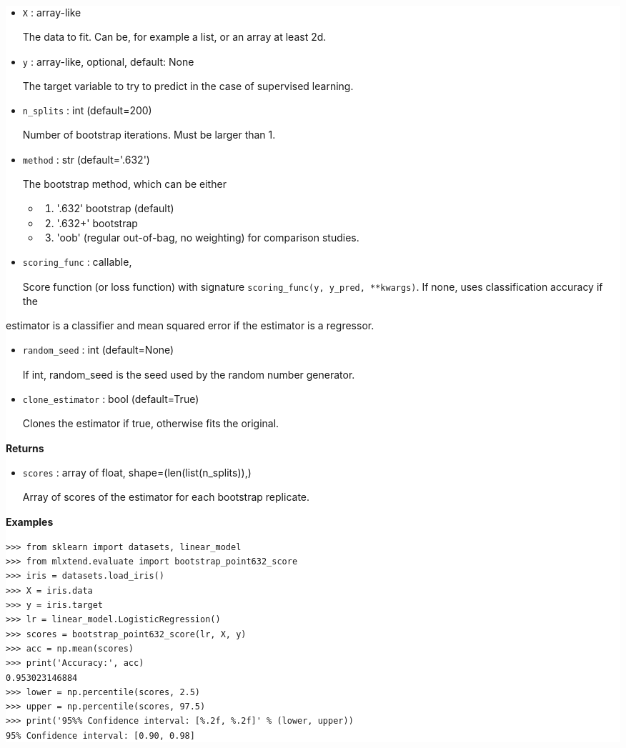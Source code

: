 
- `X` : array-like

    The data to fit. Can be, for example a list, or an array at least 2d.


- `y` : array-like, optional, default: None

    The target variable to try to predict in the case of
    supervised learning.


- `n_splits` : int (default=200)

    Number of bootstrap iterations.
    Must be larger than 1.


- `method` : str (default='.632')

    The bootstrap method, which can be either
    - 1) '.632' bootstrap (default)
    - 2) '.632+' bootstrap
    - 3) 'oob' (regular out-of-bag, no weighting)
    for comparison studies.


- `scoring_func` : callable,

    Score function (or loss function) with signature
``scoring_func(y, y_pred, **kwargs)``.
    If none, uses classification accuracy if the

estimator is a classifier and mean squared error
    if the estimator is a regressor.


- `random_seed` : int (default=None)

    If int, random_seed is the seed used by
    the random number generator.


- `clone_estimator` : bool (default=True)

    Clones the estimator if true, otherwise fits
    the original.

**Returns**

- `scores` : array of float, shape=(len(list(n_splits)),)

    Array of scores of the estimator for each bootstrap
    replicate.

**Examples**


    >>> from sklearn import datasets, linear_model
    >>> from mlxtend.evaluate import bootstrap_point632_score
    >>> iris = datasets.load_iris()
    >>> X = iris.data
    >>> y = iris.target
    >>> lr = linear_model.LogisticRegression()
    >>> scores = bootstrap_point632_score(lr, X, y)
    >>> acc = np.mean(scores)
    >>> print('Accuracy:', acc)
    0.953023146884
    >>> lower = np.percentile(scores, 2.5)
    >>> upper = np.percentile(scores, 97.5)
    >>> print('95%% Confidence interval: [%.2f, %.2f]' % (lower, upper))
    95% Confidence interval: [0.90, 0.98]
